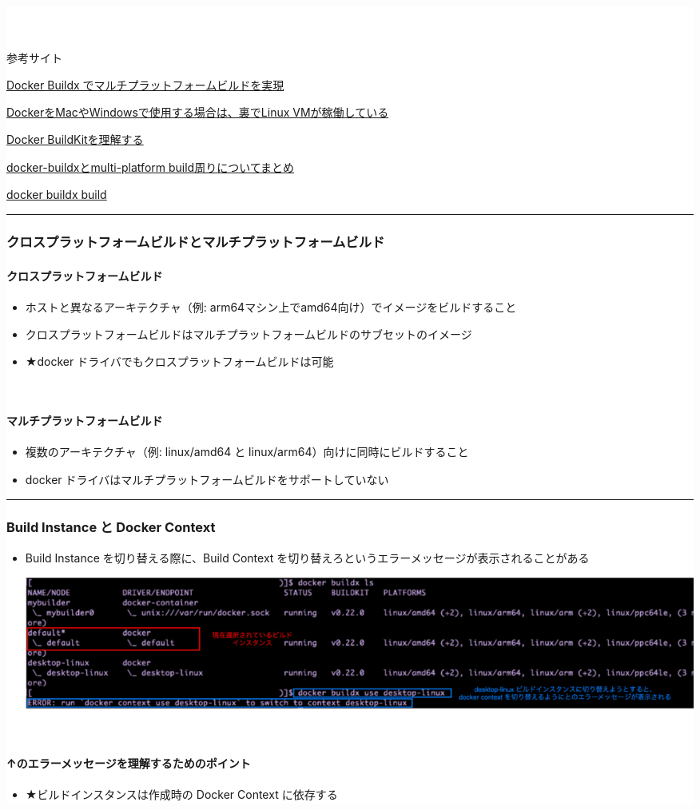 <br>
<br>

参考サイト

[Docker Buildx でマルチプラットフォームビルドを実現](https://qiita.com/Tomato_otamoT/items/e808eb7f959c5942eaf6)

[DockerをMacやWindowsで使用する場合は、裏でLinux VMが稼働している](https://chitotomi.com/2025/03/29/docker_mac_windows/)

[Docker BuildKitを理解する](https://qiita.com/shoji-kai/items/503187773e4cd94ff17d)

[docker-buildxとmulti-platform build周りについてまとめ](https://zenn.dev/bells17/articles/docker-buildx)

[docker buildx build](https://docs.docker.jp/engine/reference/commandline/buildx_build.html)

---

### クロスプラットフォームビルドとマルチプラットフォームビルド

#### クロスプラットフォームビルド

- ホストと異なるアーキテクチャ（例: arm64マシン上でamd64向け）でイメージをビルドすること

- クロスプラットフォームビルドはマルチプラットフォームビルドのサブセットのイメージ

- ★docker ドライバでもクロスプラットフォームビルドは可能

<br>

#### マルチプラットフォームビルド

- 複数のアーキテクチャ（例: linux/amd64 と linux/arm64）向けに同時にビルドすること

- docker ドライバはマルチプラットフォームビルドをサポートしていない

---

### Build Instance と Docker Context

- Build Instance を切り替える際に、Build Context を切り替えろというエラーメッセージが表示されることがある

    <img src="./img/Build-Instance-Docker-Context_1.svg" />

<br>

#### ↑のエラーメッセージを理解するためのポイント

- ★ビルドインスタンスは作成時の Docker Context に依存する
